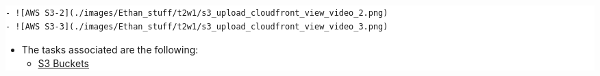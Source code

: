     - ![AWS S3-2](./images/Ethan_stuff/t2w1/s3_upload_cloudfront_view_video_2.png)
    - ![AWS S3-3](./images/Ethan_stuff/t2w1/s3_upload_cloudfront_view_video_3.png)
  - The tasks associated are the following:
    - [S3 Buckets](https://github.com/COSC-499-W2023/year-long-project-team-13/issues/96)
